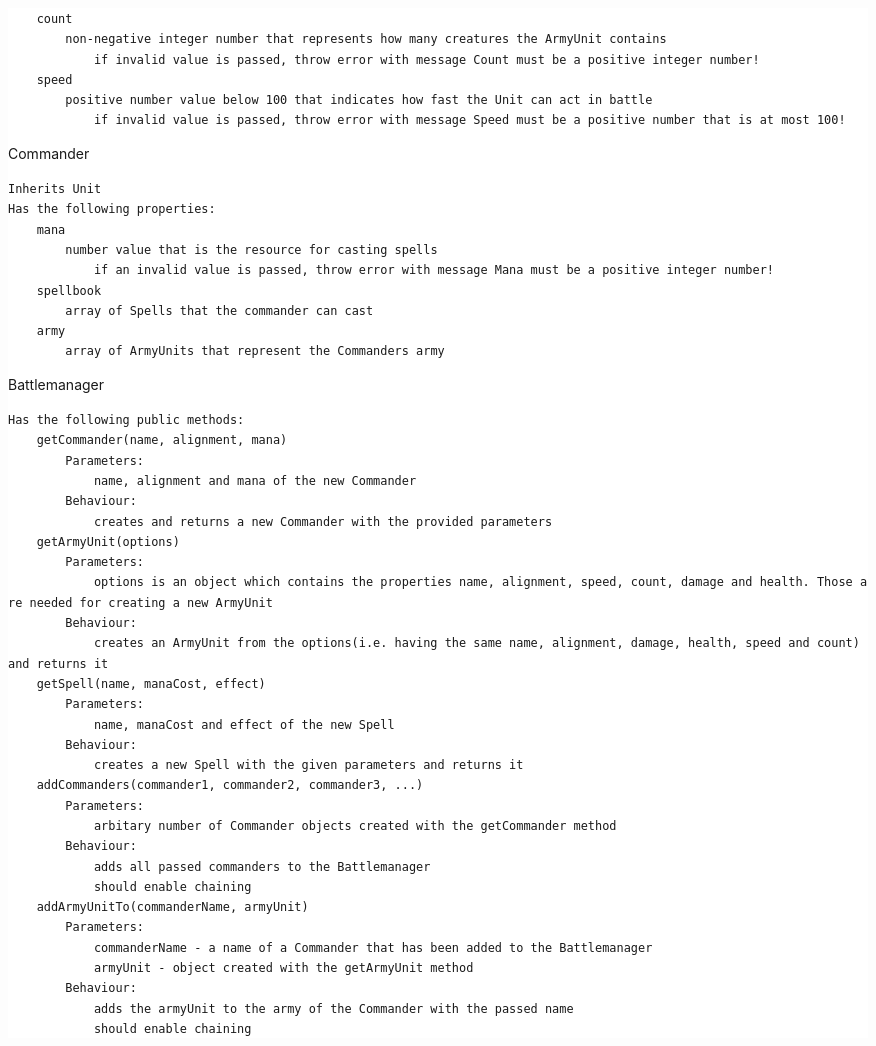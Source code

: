         count
            non-negative integer number that represents how many creatures the ArmyUnit contains
                if invalid value is passed, throw error with message Count must be a positive integer number!
        speed
            positive number value below 100 that indicates how fast the Unit can act in battle
                if invalid value is passed, throw error with message Speed must be a positive number that is at most 100!

Commander

    Inherits Unit
    Has the following properties:
        mana
            number value that is the resource for casting spells
                if an invalid value is passed, throw error with message Mana must be a positive integer number!
        spellbook
            array of Spells that the commander can cast
        army
            array of ArmyUnits that represent the Commanders army

Battlemanager

    Has the following public methods:
        getCommander(name, alignment, mana)
            Parameters:
                name, alignment and mana of the new Commander
            Behaviour:
                creates and returns a new Commander with the provided parameters
        getArmyUnit(options)
            Parameters:
                options is an object which contains the properties name, alignment, speed, count, damage and health. Those are needed for creating a new ArmyUnit
            Behaviour:
                creates an ArmyUnit from the options(i.e. having the same name, alignment, damage, health, speed and count) and returns it
        getSpell(name, manaCost, effect)
            Parameters:
                name, manaCost and effect of the new Spell
            Behaviour:
                creates a new Spell with the given parameters and returns it
        addCommanders(commander1, commander2, commander3, ...)
            Parameters:
                arbitary number of Commander objects created with the getCommander method
            Behaviour:
                adds all passed commanders to the Battlemanager
                should enable chaining
        addArmyUnitTo(commanderName, armyUnit)
            Parameters:
                commanderName - a name of a Commander that has been added to the Battlemanager
                armyUnit - object created with the getArmyUnit method
            Behaviour:
                adds the armyUnit to the army of the Commander with the passed name
                should enable chaining
